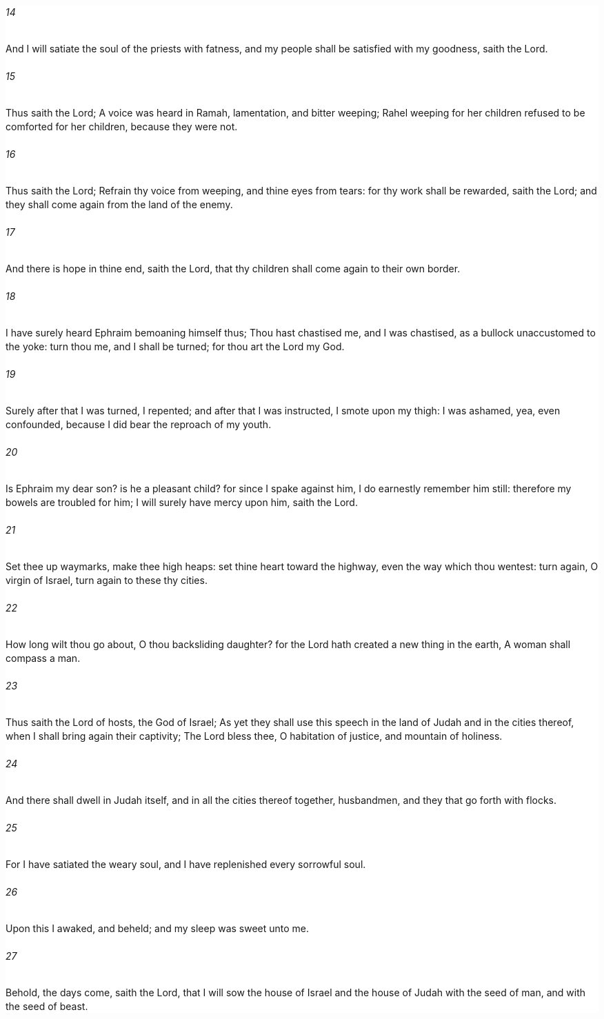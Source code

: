 ###### 14
And I will satiate the soul of the priests with fatness, and my people shall be satisfied with my goodness, saith the Lord.

###### 15
Thus saith the Lord; A voice was heard in Ramah, lamentation, and bitter weeping; Rahel weeping for her children refused to be comforted for her children, because they were not.

###### 16
Thus saith the Lord; Refrain thy voice from weeping, and thine eyes from tears: for thy work shall be rewarded, saith the Lord; and they shall come again from the land of the enemy.

###### 17
And there is hope in thine end, saith the Lord, that thy children shall come again to their own border.

###### 18
I have surely heard Ephraim bemoaning himself thus; Thou hast chastised me, and I was chastised, as a bullock unaccustomed to the yoke: turn thou me, and I shall be turned; for thou art the Lord my God.

###### 19
Surely after that I was turned, I repented; and after that I was instructed, I smote upon my thigh: I was ashamed, yea, even confounded, because I did bear the reproach of my youth.

###### 20
Is Ephraim my dear son? is he a pleasant child? for since I spake against him, I do earnestly remember him still: therefore my bowels are troubled for him; I will surely have mercy upon him, saith the Lord.

###### 21
Set thee up waymarks, make thee high heaps: set thine heart toward the highway, even the way which thou wentest: turn again, O virgin of Israel, turn again to these thy cities.

###### 22
How long wilt thou go about, O thou backsliding daughter? for the Lord hath created a new thing in the earth, A woman shall compass a man.

###### 23
Thus saith the Lord of hosts, the God of Israel; As yet they shall use this speech in the land of Judah and in the cities thereof, when I shall bring again their captivity; The Lord bless thee, O habitation of justice, and mountain of holiness.

###### 24
And there shall dwell in Judah itself, and in all the cities thereof together, husbandmen, and they that go forth with flocks.

###### 25
For I have satiated the weary soul, and I have replenished every sorrowful soul.

###### 26
Upon this I awaked, and beheld; and my sleep was sweet unto me.

###### 27
Behold, the days come, saith the Lord, that I will sow the house of Israel and the house of Judah with the seed of man, and with the seed of beast.
